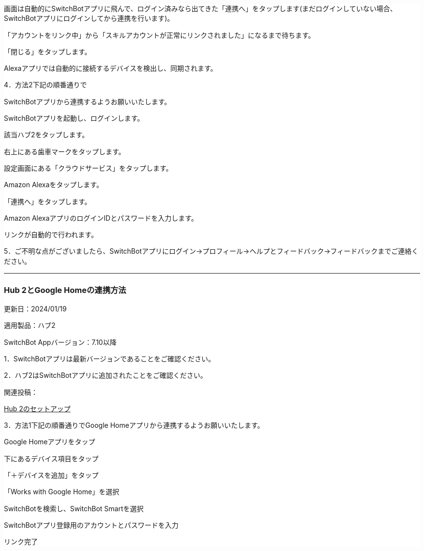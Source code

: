 画面は自動的にSwitchBotアプリに飛んで、ログイン済みなら出てきた「連携へ」をタップします(まだログインしていない場合、SwitchBotアプリにログインしてから連携を行います)。

「アカウントをリンク中」から「スキルアカウントが正常にリンクされました」になるまで待ちます。

「閉じる」をタップします。

Alexaアプリでは自動的に接続するデバイスを検出し、同期されます。

4．方法2下記の順番通りで

SwitchBotアプリから連携するようお願いいたします。

SwitchBotアプリを起動し、ログインします。

該当ハブ2をタップします。

右上にある歯車マークをタップします。

設定画面にある「クラウドサービス」をタップします。

Amazon Alexaをタップします。

「連携へ」をタップします。

Amazon AlexaアプリのログインIDとパスワードを入力します。

リンクが自動的で行われます。

5．ご不明な点がございましたら、SwitchBotアプリにログイン→プロフィール→ヘルプとフィードバック→フィードバックまでご連絡ください。



---
### Hub 2とGoogle Homeの連携方法

更新日：2024/01/19

適用製品：ハブ2

SwitchBot Appバージョン：7.10以降

1．SwitchBotアプリは最新バージョンであることをご確認ください。

2．ハブ2はSwitchBotアプリに追加されたことをご確認ください。

関連投稿：

[Hub 2のセットアップ](https://support.switch-bot.com/hc/ja/articles/17784047699479)

3．方法1下記の順番通りでGoogle Homeアプリから連携するようお願いいたします。

Google Homeアプリをタップ

下にあるデバイス項目をタップ

「＋デバイスを追加」をタップ

「Works with Google Home」を選択

SwitchBotを検索し、SwitchBot Smartを選択

SwitchBotアプリ登録用のアカウントとパスワードを入力

リンク完了
